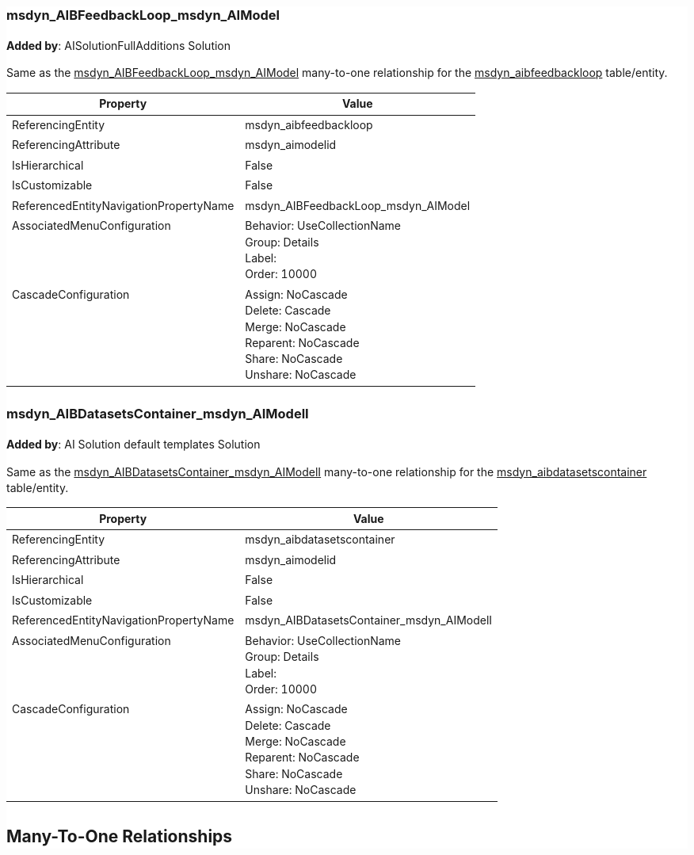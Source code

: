 
### <a name="BKMK_msdyn_AIBFeedbackLoop_msdyn_AIModel"></a> msdyn_AIBFeedbackLoop_msdyn_AIModel

**Added by**: AISolutionFullAdditions Solution

Same as the [msdyn_AIBFeedbackLoop_msdyn_AIModel](msdyn_aibfeedbackloop.md#BKMK_msdyn_AIBFeedbackLoop_msdyn_AIModel) many-to-one relationship for the [msdyn_aibfeedbackloop](msdyn_aibfeedbackloop.md) table/entity.

|Property|Value|
|--------|-----|
|ReferencingEntity|msdyn_aibfeedbackloop|
|ReferencingAttribute|msdyn_aimodelid|
|IsHierarchical|False|
|IsCustomizable|False|
|ReferencedEntityNavigationPropertyName|msdyn_AIBFeedbackLoop_msdyn_AIModel|
|AssociatedMenuConfiguration|Behavior: UseCollectionName<br />Group: Details<br />Label: <br />Order: 10000|
|CascadeConfiguration|Assign: NoCascade<br />Delete: Cascade<br />Merge: NoCascade<br />Reparent: NoCascade<br />Share: NoCascade<br />Unshare: NoCascade|


### <a name="BKMK_msdyn_AIBDatasetsContainer_msdyn_AIModelI"></a> msdyn_AIBDatasetsContainer_msdyn_AIModelI

**Added by**: AI Solution default templates Solution

Same as the [msdyn_AIBDatasetsContainer_msdyn_AIModelI](msdyn_aibdatasetscontainer.md#BKMK_msdyn_AIBDatasetsContainer_msdyn_AIModelI) many-to-one relationship for the [msdyn_aibdatasetscontainer](msdyn_aibdatasetscontainer.md) table/entity.

|Property|Value|
|--------|-----|
|ReferencingEntity|msdyn_aibdatasetscontainer|
|ReferencingAttribute|msdyn_aimodelid|
|IsHierarchical|False|
|IsCustomizable|False|
|ReferencedEntityNavigationPropertyName|msdyn_AIBDatasetsContainer_msdyn_AIModelI|
|AssociatedMenuConfiguration|Behavior: UseCollectionName<br />Group: Details<br />Label: <br />Order: 10000|
|CascadeConfiguration|Assign: NoCascade<br />Delete: Cascade<br />Merge: NoCascade<br />Reparent: NoCascade<br />Share: NoCascade<br />Unshare: NoCascade|

<a name="manytoone"></a>

## Many-To-One Relationships
